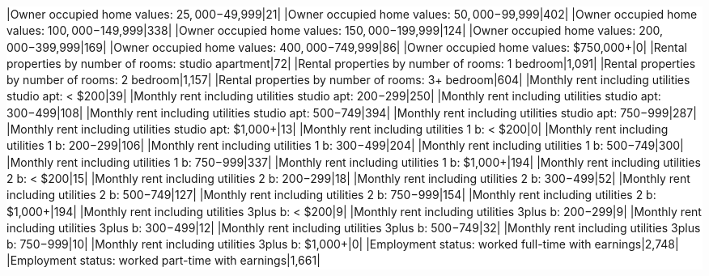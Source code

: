 |Owner occupied home values: $25,000-$49,999|21|
|Owner occupied home values: $50,000-$99,999|402|
|Owner occupied home values: $100,000-$149,999|338|
|Owner occupied home values: $150,000-$199,999|124|
|Owner occupied home values: $200,000-$399,999|169|
|Owner occupied home values: $400,000-$749,999|86|
|Owner occupied home values: $750,000+|0|
|Rental properties by number of rooms: studio apartment|72|
|Rental properties by number of rooms: 1 bedroom|1,091|
|Rental properties by number of rooms: 2 bedroom|1,157|
|Rental properties by number of rooms: 3+ bedroom|604|
|Monthly rent including utilities studio apt: < $200|39|
|Monthly rent including utilities studio apt: $200-$299|250|
|Monthly rent including utilities studio apt: $300-$499|108|
|Monthly rent including utilities studio apt: $500-$749|394|
|Monthly rent including utilities studio apt: $750-$999|287|
|Monthly rent including utilities studio apt: $1,000+|13|
|Monthly rent including utilities 1 b: < $200|0|
|Monthly rent including utilities 1 b: $200-$299|106|
|Monthly rent including utilities 1 b: $300-$499|204|
|Monthly rent including utilities 1 b: $500-$749|300|
|Monthly rent including utilities 1 b: $750-$999|337|
|Monthly rent including utilities 1 b: $1,000+|194|
|Monthly rent including utilities 2 b: < $200|15|
|Monthly rent including utilities 2 b: $200-$299|18|
|Monthly rent including utilities 2 b: $300-$499|52|
|Monthly rent including utilities 2 b: $500-$749|127|
|Monthly rent including utilities 2 b: $750-$999|154|
|Monthly rent including utilities 2 b: $1,000+|194|
|Monthly rent including utilities 3plus b: < $200|9|
|Monthly rent including utilities 3plus b: $200-$299|9|
|Monthly rent including utilities 3plus b: $300-$499|12|
|Monthly rent including utilities 3plus b: $500-$749|32|
|Monthly rent including utilities 3plus b: $750-$999|10|
|Monthly rent including utilities 3plus b: $1,000+|0|
|Employment status: worked full-time with earnings|2,748|
|Employment status: worked part-time with earnings|1,661|